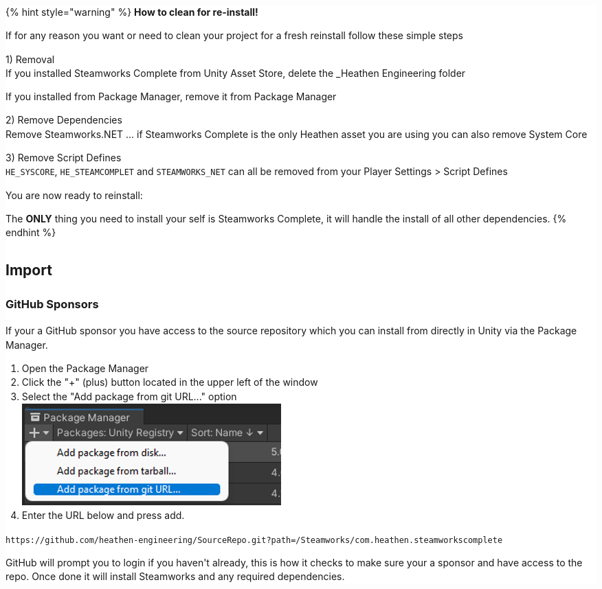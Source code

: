 {% hint style="warning" %}
**How to clean for re-install!**

If for any reason you want or need to clean your project for a fresh reinstall follow these simple steps



1\) Removal\
If you installed Steamworks Complete from Unity Asset Store, delete the \_Heathen Engineering folder

If you installed from Package Manager, remove it from Package Manager

2\) Remove Dependencies\
Remove Steamworks.NET ... if Steamworks Complete is the only Heathen asset you are using you can also remove System Core

3\) Remove Script Defines\
`HE_SYSCORE`, `HE_STEAMCOMPLET` and `STEAMWORKS_NET` can all be removed from your Player Settings > Script Defines



You are now ready to reinstall:

The **ONLY** thing you need to install your self is Steamworks Complete, it will handle the install of all other dependencies.
{% endhint %}

## Import

### GitHub Sponsors

If your a GitHub sponsor you have access to the source repository which you can install from directly in Unity via the Package Manager.

1. Open the Package Manager
2. Click the "+" (plus) button located in the upper left of the window
3. Select the "Add package from git URL..." option\
   <img src="../../../.gitbook/assets/image (144).png" alt="" data-size="original">
4. Enter the URL below and press add.

```
https://github.com/heathen-engineering/SourceRepo.git?path=/Steamworks/com.heathen.steamworkscomplete
```

GitHub will prompt you to login if you haven't already, this is how it checks to make sure your a sponsor and have access to the repo. Once done it will install Steamworks and any required dependencies.
